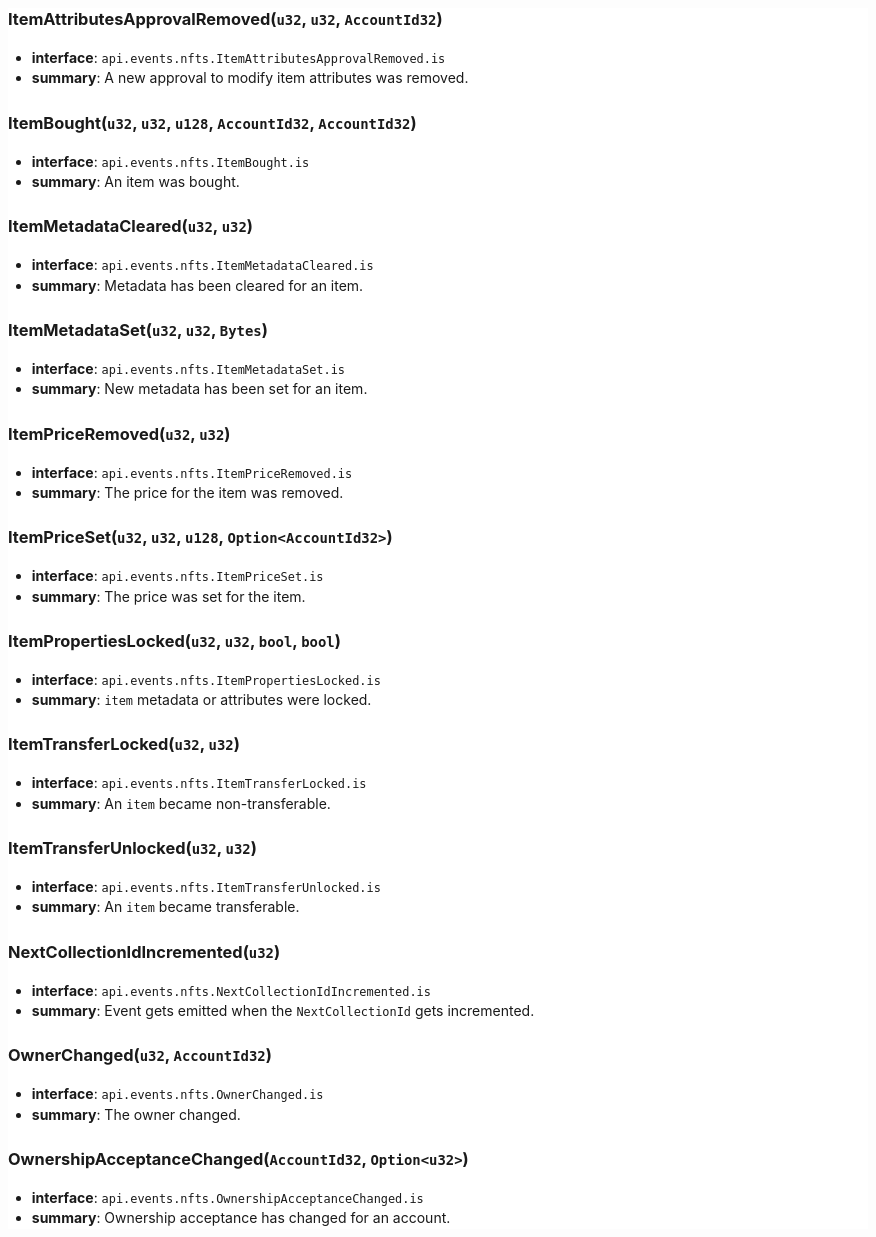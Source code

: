 ### ItemAttributesApprovalRemoved(`u32`, `u32`, `AccountId32`)
- **interface**: `api.events.nfts.ItemAttributesApprovalRemoved.is`
- **summary**:    A new approval to modify item attributes was removed. 
 
### ItemBought(`u32`, `u32`, `u128`, `AccountId32`, `AccountId32`)
- **interface**: `api.events.nfts.ItemBought.is`
- **summary**:    An item was bought. 
 
### ItemMetadataCleared(`u32`, `u32`)
- **interface**: `api.events.nfts.ItemMetadataCleared.is`
- **summary**:    Metadata has been cleared for an item. 
 
### ItemMetadataSet(`u32`, `u32`, `Bytes`)
- **interface**: `api.events.nfts.ItemMetadataSet.is`
- **summary**:    New metadata has been set for an item. 
 
### ItemPriceRemoved(`u32`, `u32`)
- **interface**: `api.events.nfts.ItemPriceRemoved.is`
- **summary**:    The price for the item was removed. 
 
### ItemPriceSet(`u32`, `u32`, `u128`, `Option<AccountId32>`)
- **interface**: `api.events.nfts.ItemPriceSet.is`
- **summary**:    The price was set for the item. 
 
### ItemPropertiesLocked(`u32`, `u32`, `bool`, `bool`)
- **interface**: `api.events.nfts.ItemPropertiesLocked.is`
- **summary**:    `item` metadata or attributes were locked. 
 
### ItemTransferLocked(`u32`, `u32`)
- **interface**: `api.events.nfts.ItemTransferLocked.is`
- **summary**:    An `item` became non-transferable. 
 
### ItemTransferUnlocked(`u32`, `u32`)
- **interface**: `api.events.nfts.ItemTransferUnlocked.is`
- **summary**:    An `item` became transferable. 
 
### NextCollectionIdIncremented(`u32`)
- **interface**: `api.events.nfts.NextCollectionIdIncremented.is`
- **summary**:    Event gets emitted when the `NextCollectionId` gets incremented. 
 
### OwnerChanged(`u32`, `AccountId32`)
- **interface**: `api.events.nfts.OwnerChanged.is`
- **summary**:    The owner changed. 
 
### OwnershipAcceptanceChanged(`AccountId32`, `Option<u32>`)
- **interface**: `api.events.nfts.OwnershipAcceptanceChanged.is`
- **summary**:    Ownership acceptance has changed for an account. 
 
